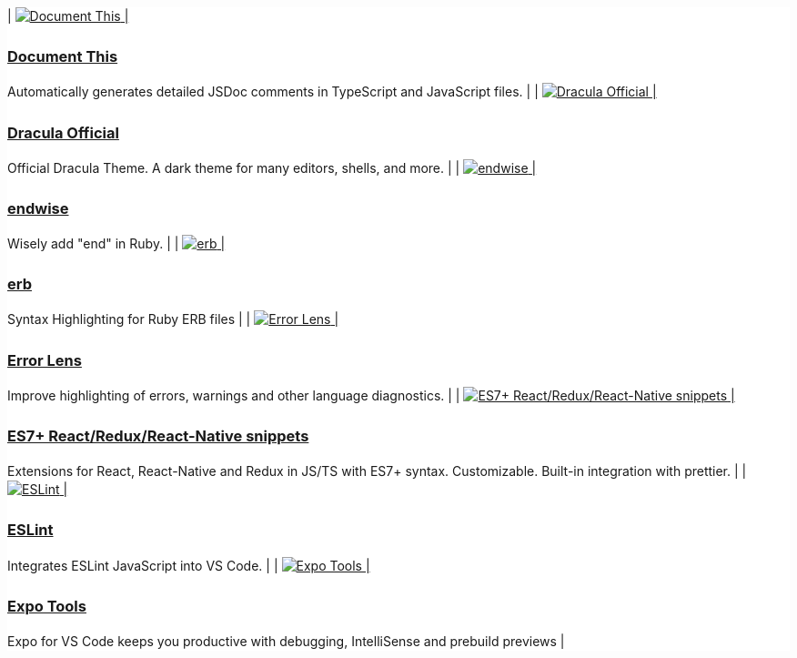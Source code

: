 | <a href="https://marketplace.visualstudio.com/items?itemName=oouo-diogo-perdigao.docthis"><img width="100" src="https://oouo-diogo-perdigao.gallerycdn.vsassets.io/extensions/oouo-diogo-perdigao/docthis/0.8.2/1593381703396/Microsoft.VisualStudio.Services.Icons.Default" alt="Document This">                                                                   | <h3><a href="https://marketplace.visualstudio.com/items?itemName=oouo-diogo-perdigao.docthis">Document This</a></h3>Automatically generates detailed JSDoc comments in TypeScript and JavaScript files.                                                                                                                                                                                 |
| <a href="https://marketplace.visualstudio.com/items?itemName=dracula-theme.theme-dracula"><img width="100" src="https://dracula-theme.gallerycdn.vsassets.io/extensions/dracula-theme/theme-dracula/2.24.3/1689457192391/Microsoft.VisualStudio.Services.Icons.Default" alt="Dracula Official">                                                                     | <h3><a href="https://marketplace.visualstudio.com/items?itemName=dracula-theme.theme-dracula">Dracula Official</a></h3>Official Dracula Theme. A dark theme for many editors, shells, and more.                                                                                                                                                                                         |
| <a href="https://marketplace.visualstudio.com/items?itemName=kaiwood.endwise"><img width="100" src="https://kaiwood.gallerycdn.vsassets.io/extensions/kaiwood/endwise/1.5.1/1626649342950/Microsoft.VisualStudio.Services.Icons.Default" alt="endwise">                                                                                                             | <h3><a href="https://marketplace.visualstudio.com/items?itemName=kaiwood.endwise">endwise</a></h3>Wisely add "end" in Ruby.                                                                                                                                                                                                                                                             |
| <a href="https://marketplace.visualstudio.com/items?itemName=craigmaslowski.erb"><img width="100" src="https://cdn.vsassets.io/v/M213_20221206.3/_content/Header/default_icon_128.png" alt="erb">                                                                                                                                                                   | <h3><a href="https://marketplace.visualstudio.com/items?itemName=craigmaslowski.erb">erb</a></h3>Syntax Highlighting for Ruby ERB files                                                                                                                                                                                                                                                 |
| <a href="https://marketplace.visualstudio.com/items?itemName=usernamehw.errorlens"><img width="100" src="https://usernamehw.gallerycdn.vsassets.io/extensions/usernamehw/errorlens/3.17.0/1713124102396/Microsoft.VisualStudio.Services.Icons.Default" alt="Error Lens">                                                                                            | <h3><a href="https://marketplace.visualstudio.com/items?itemName=usernamehw.errorlens">Error Lens</a></h3>Improve highlighting of errors, warnings and other language diagnostics.                                                                                                                                                                                                      |
| <a href="https://marketplace.visualstudio.com/items?itemName=dsznajder.es7-react-js-snippets"><img width="100" src="https://dsznajder.gallerycdn.vsassets.io/extensions/dsznajder/es7-react-js-snippets/4.4.3/1645189962576/Microsoft.VisualStudio.Services.Icons.Default" alt="ES7+ React/Redux/React-Native snippets">                                            | <h3><a href="https://marketplace.visualstudio.com/items?itemName=dsznajder.es7-react-js-snippets">ES7+ React/Redux/React-Native snippets</a></h3>Extensions for React, React-Native and Redux in JS/TS with ES7+ syntax. Customizable. Built-in integration with prettier.                                                                                                              |
| <a href="https://marketplace.visualstudio.com/items?itemName=dbaeumer.vscode-eslint"><img width="100" src="https://dbaeumer.gallerycdn.vsassets.io/extensions/dbaeumer/vscode-eslint/2.4.4/1705910560908/Microsoft.VisualStudio.Services.Icons.Default" alt="ESLint">                                                                                               | <h3><a href="https://marketplace.visualstudio.com/items?itemName=dbaeumer.vscode-eslint">ESLint</a></h3>Integrates ESLint JavaScript into VS Code.                                                                                                                                                                                                                                      |
| <a href="https://marketplace.visualstudio.com/items?itemName=expo.vscode-expo-tools"><img width="100" src="https://expo.gallerycdn.vsassets.io/extensions/expo/vscode-expo-tools/1.5.0/1710332673165/Microsoft.VisualStudio.Services.Icons.Default" alt="Expo Tools">                                                                                               | <h3><a href="https://marketplace.visualstudio.com/items?itemName=expo.vscode-expo-tools">Expo Tools</a></h3>Expo for VS Code keeps you productive with debugging, IntelliSense and prebuild previews                                                                                                                                                                                    |